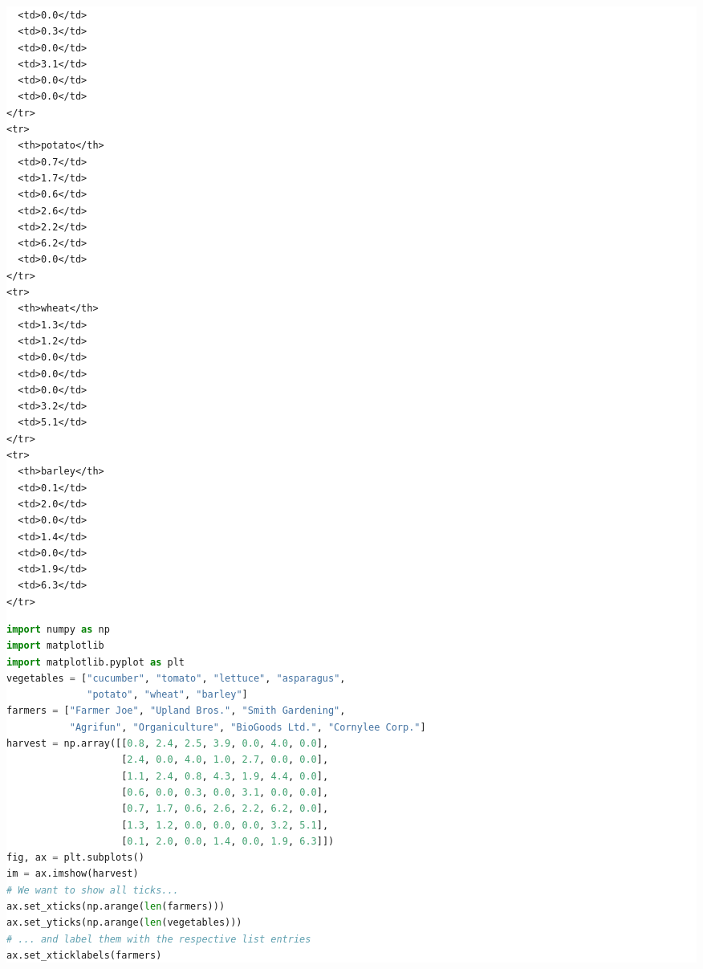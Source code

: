       <td>0.0</td>
      <td>0.3</td>
      <td>0.0</td>
      <td>3.1</td>
      <td>0.0</td>
      <td>0.0</td>
    </tr>
    <tr>
      <th>potato</th>
      <td>0.7</td>
      <td>1.7</td>
      <td>0.6</td>
      <td>2.6</td>
      <td>2.2</td>
      <td>6.2</td>
      <td>0.0</td>
    </tr>
    <tr>
      <th>wheat</th>
      <td>1.3</td>
      <td>1.2</td>
      <td>0.0</td>
      <td>0.0</td>
      <td>0.0</td>
      <td>3.2</td>
      <td>5.1</td>
    </tr>
    <tr>
      <th>barley</th>
      <td>0.1</td>
      <td>2.0</td>
      <td>0.0</td>
      <td>1.4</td>
      <td>0.0</td>
      <td>1.9</td>
      <td>6.3</td>
    </tr>
  </tbody>
</table>
</div>




```python
import numpy as np
import matplotlib
import matplotlib.pyplot as plt
vegetables = ["cucumber", "tomato", "lettuce", "asparagus",
              "potato", "wheat", "barley"]
farmers = ["Farmer Joe", "Upland Bros.", "Smith Gardening",
           "Agrifun", "Organiculture", "BioGoods Ltd.", "Cornylee Corp."]
harvest = np.array([[0.8, 2.4, 2.5, 3.9, 0.0, 4.0, 0.0],
                    [2.4, 0.0, 4.0, 1.0, 2.7, 0.0, 0.0],
                    [1.1, 2.4, 0.8, 4.3, 1.9, 4.4, 0.0],
                    [0.6, 0.0, 0.3, 0.0, 3.1, 0.0, 0.0],
                    [0.7, 1.7, 0.6, 2.6, 2.2, 6.2, 0.0],
                    [1.3, 1.2, 0.0, 0.0, 0.0, 3.2, 5.1],
                    [0.1, 2.0, 0.0, 1.4, 0.0, 1.9, 6.3]])
fig, ax = plt.subplots()
im = ax.imshow(harvest)
# We want to show all ticks...
ax.set_xticks(np.arange(len(farmers)))
ax.set_yticks(np.arange(len(vegetables)))
# ... and label them with the respective list entries
ax.set_xticklabels(farmers)
```